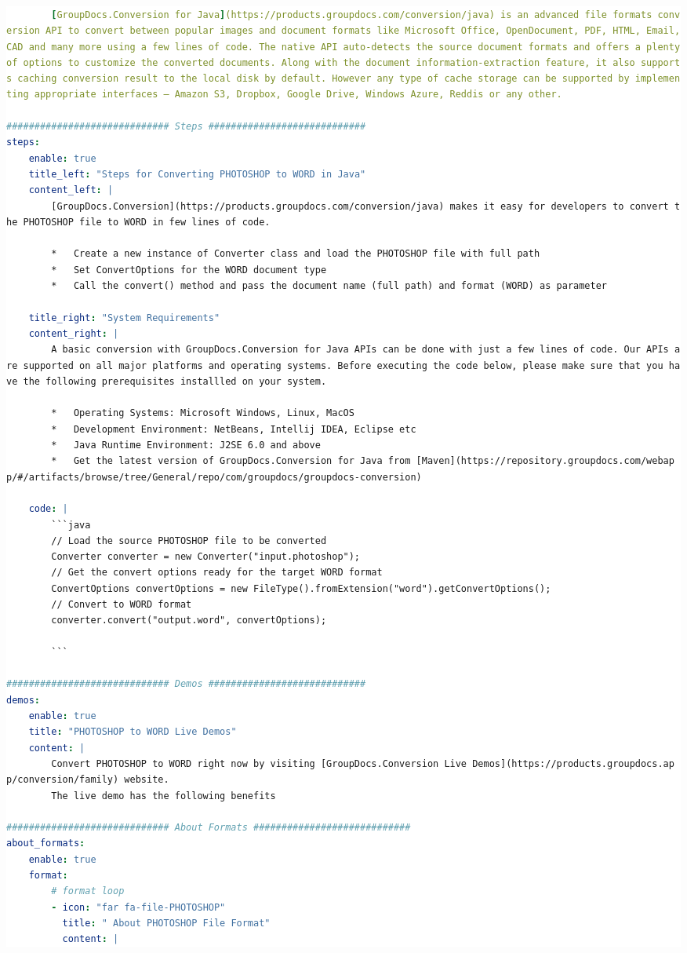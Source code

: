 ```yaml
        [GroupDocs.Conversion for Java](https://products.groupdocs.com/conversion/java) is an advanced file formats conversion API to convert between popular images and document formats like Microsoft Office, OpenDocument, PDF, HTML, Email, CAD and many more using a few lines of code. The native API auto-detects the source document formats and offers a plenty of options to customize the converted documents. Along with the document information-extraction feature, it also supports caching conversion result to the local disk by default. However any type of cache storage can be supported by implementing appropriate interfaces – Amazon S3, Dropbox, Google Drive, Windows Azure, Reddis or any other.

############################# Steps ############################
steps:
    enable: true
    title_left: "Steps for Converting PHOTOSHOP to WORD in Java"
    content_left: |
        [GroupDocs.Conversion](https://products.groupdocs.com/conversion/java) makes it easy for developers to convert the PHOTOSHOP file to WORD in few lines of code.

        *   Create a new instance of Converter class and load the PHOTOSHOP file with full path
        *   Set ConvertOptions for the WORD document type
        *   Call the convert() method and pass the document name (full path) and format (WORD) as parameter
        
    title_right: "System Requirements"
    content_right: |
        A basic conversion with GroupDocs.Conversion for Java APIs can be done with just a few lines of code. Our APIs are supported on all major platforms and operating systems. Before executing the code below, please make sure that you have the following prerequisites installled on your system.

        *   Operating Systems: Microsoft Windows, Linux, MacOS
        *   Development Environment: NetBeans, Intellij IDEA, Eclipse etc
        *   Java Runtime Environment: J2SE 6.0 and above
        *   Get the latest version of GroupDocs.Conversion for Java from [Maven](https://repository.groupdocs.com/webapp/#/artifacts/browse/tree/General/repo/com/groupdocs/groupdocs-conversion)
        
    code: |
        ```java
        // Load the source PHOTOSHOP file to be converted
        Converter converter = new Converter("input.photoshop");
        // Get the convert options ready for the target WORD format
        ConvertOptions convertOptions = new FileType().fromExtension("word").getConvertOptions();
        // Convert to WORD format
        converter.convert("output.word", convertOptions);
        
        ```
        
############################# Demos ############################
demos:
    enable: true
    title: "PHOTOSHOP to WORD Live Demos"
    content: |
        Convert PHOTOSHOP to WORD right now by visiting [GroupDocs.Conversion Live Demos](https://products.groupdocs.app/conversion/family) website.  
        The live demo has the following benefits
        
############################# About Formats ############################
about_formats:
    enable: true
    format:
        # format loop
        - icon: "far fa-file-PHOTOSHOP"
          title: " About PHOTOSHOP File Format"
          content: |
```